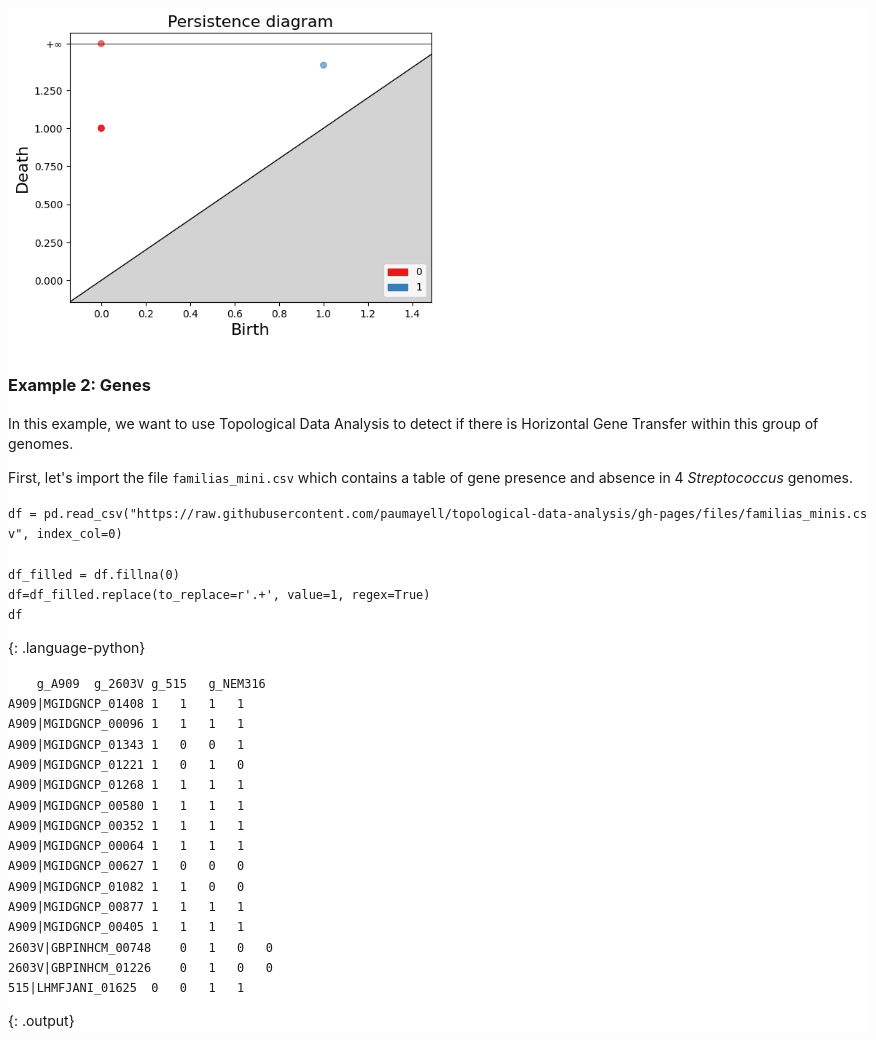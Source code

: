   <img src="../fig/tda_11_diagram_1.png" alt="Persistence Diagram" width="50%" height="auto" />
  </a>




### Example 2: Genes
In this example, we want to use Topological Data Analysis to detect if there is Horizontal Gene Transfer within this group of genomes.

First, let's import the file `familias_mini.csv` which contains a table of gene presence and absence in 4 _Streptococcus_ genomes.
~~~
df = pd.read_csv("https://raw.githubusercontent.com/paumayell/topological-data-analysis/gh-pages/files/familias_minis.csv", index_col=0)

df_filled = df.fillna(0)
df=df_filled.replace(to_replace=r'.+', value=1, regex=True)
df
~~~
{: .language-python}
~~~
	g_A909	g_2603V	g_515	g_NEM316
A909|MGIDGNCP_01408	1	1	1	1
A909|MGIDGNCP_00096	1	1	1	1
A909|MGIDGNCP_01343	1	0	0	1
A909|MGIDGNCP_01221	1	0	1	0
A909|MGIDGNCP_01268	1	1	1	1
A909|MGIDGNCP_00580	1	1	1	1
A909|MGIDGNCP_00352	1	1	1	1
A909|MGIDGNCP_00064	1	1	1	1
A909|MGIDGNCP_00627	1	0	0	0
A909|MGIDGNCP_01082	1	1	0	0
A909|MGIDGNCP_00877	1	1	1	1
A909|MGIDGNCP_00405	1	1	1	1
2603V|GBPINHCM_00748	0	1	0	0
2603V|GBPINHCM_01226	0	1	0	0
515|LHMFJANI_01625	0	0	1	1
~~~
{: .output}
